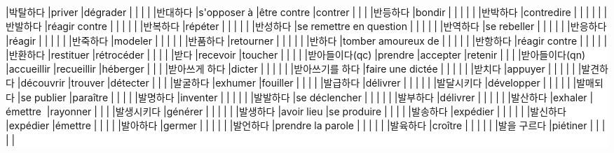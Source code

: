 |박탈하다                |priver                         |dégrader                  |                                |                     |               |
|반대하다                |s'opposer à                    |être contre               |contrer                         |                     |               |
|반등하다                |bondir                         |                          |                                |                     |               |
|반박하다                |contredire                     |                          |                                |                     |               |
|반발하다                |réagir contre                  |                          |                                |                     |               |
|반복하다                |répéter                        |                          |                                |                     |               |
|반성하다                |se remettre en question        |                          |                                |                     |               |
|반역하다                |se rebeller                    |                          |                                |                     |               |
|반응하다                |réagir                         |                          |                                |                     |               |
|반죽하다                |modeler                        |                          |                                |                     |               |
|반품하다                |retourner                      |                          |                                |                     |               |
|반하다                 |tomber amoureux de             |                          |                                |                     |               |
|반항하다                |réagir contre                  |                          |                                |                     |               |
|반환하다                |restituer                      |rétrocéder                |                                |                     |               |
|받다                  |recevoir                       |toucher                   |                                |                     |               |
|받아들이다(qc)           |prendre                        |accepter                  |retenir                         |                     |               |
|받아들이다(qn)           |accueillir                     |recueillir                |héberger                        |                     |               |
|받아쓰게 하다             |dicter                         |                          |                                |                     |               |
|받아쓰기를 하다            |faire une dictée               |                          |                                |                     |               |
|받치다                 |appuyer                        |                          |                                |                     |               |
|발견하다                |découvrir                      |trouver                   |détecter                        |                     |               |
|발굴하다                |exhumer                        |fouiller                  |                                |                     |               |
|발급하다                |délivrer                       |                          |                                |                     |               |
|발달시키다               |développer                     |                          |                                |                     |               |
|발매되다                |se publier                     |paraître                  |                                |                     |               |
|발명하다                |inventer                       |                          |                                |                     |               |
|발발하다                |se déclencher                  |                          |                                |                     |               |
|발부하다                |délivrer                       |                          |                                |                     |               |
|발산하다                |exhaler                        |émettre                   |rayonner                        |                     |               |
|발생시키다               |générer                        |                          |                                |                     |               |
|발생하다                |avoir lieu                     |se produire               |                                |                     |               |
|발송하다                |expédier                       |                          |                                |                     |               |
|발신하다                |expédier                       |émettre                   |                                |                     |               |
|발아하다                |germer                         |                          |                                |                     |               |
|발언하다                |prendre la parole              |                          |                                |                     |               |
|발육하다                |croître                        |                          |                                |                     |               |
|발을 구르다              |piétiner                       |                          |                                |                     |               |